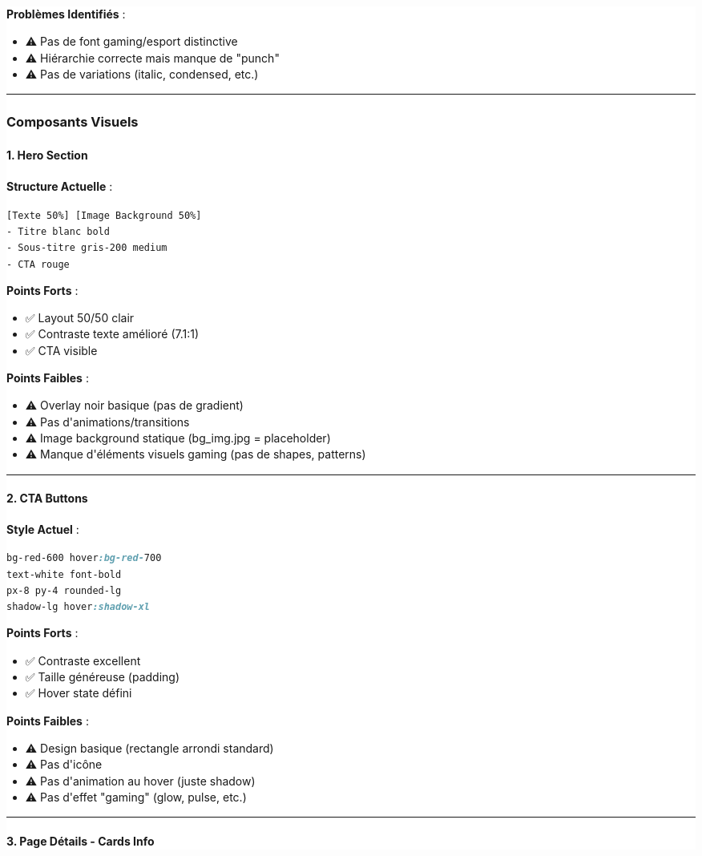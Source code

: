 **Problèmes Identifiés** :
- ⚠️ Pas de font gaming/esport distinctive
- ⚠️ Hiérarchie correcte mais manque de "punch"
- ⚠️ Pas de variations (italic, condensed, etc.)

---

### Composants Visuels

#### 1. Hero Section

**Structure Actuelle** :
```
[Texte 50%] [Image Background 50%]
- Titre blanc bold
- Sous-titre gris-200 medium
- CTA rouge
```

**Points Forts** :
- ✅ Layout 50/50 clair
- ✅ Contraste texte amélioré (7.1:1)
- ✅ CTA visible

**Points Faibles** :
- ⚠️ Overlay noir basique (pas de gradient)
- ⚠️ Pas d'animations/transitions
- ⚠️ Image background statique (bg_img.jpg = placeholder)
- ⚠️ Manque d'éléments visuels gaming (pas de shapes, patterns)

---

#### 2. CTA Buttons

**Style Actuel** :
```css
bg-red-600 hover:bg-red-700 
text-white font-bold 
px-8 py-4 rounded-lg
shadow-lg hover:shadow-xl
```

**Points Forts** :
- ✅ Contraste excellent
- ✅ Taille généreuse (padding)
- ✅ Hover state défini

**Points Faibles** :
- ⚠️ Design basique (rectangle arrondi standard)
- ⚠️ Pas d'icône
- ⚠️ Pas d'animation au hover (juste shadow)
- ⚠️ Pas d'effet "gaming" (glow, pulse, etc.)

---

#### 3. Page Détails - Cards Info
